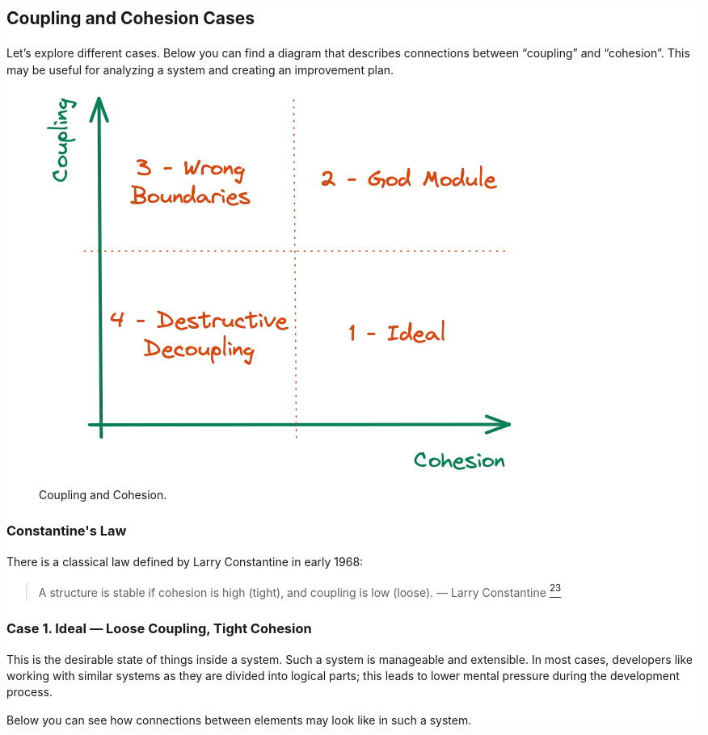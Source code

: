 ## Coupling and Cohesion Cases

Let’s explore different cases. Below you can find a diagram that describes connections between “coupling” and “cohesion”. This may be useful for analyzing a system and creating an improvement plan.

<figure>
<img src="/assets/blog/organizing-modules-in-big-projects-loose-coupling-and-tight-cohesion/coupling-and-cohesion.webp" alt="Coupling and Cohesion.">
<figcaption>Coupling and Cohesion.</figcaption>
</figure>

### Constantine's Law

There is a classical law defined by Larry Constantine in early 1968:

> A structure is stable if cohesion is high (tight), and coupling is low (loose). — Larry Constantine [<sup>23</sup>](#references)

### Case 1. Ideal — Loose Coupling, Tight Cohesion

This is the desirable state of things inside a system. Such a system is manageable and extensible. In most cases, developers like working with similar systems as they are divided into logical parts; this leads to lower mental pressure during the development process.

Below you can see how connections between elements may look like in such a system.

<figure>